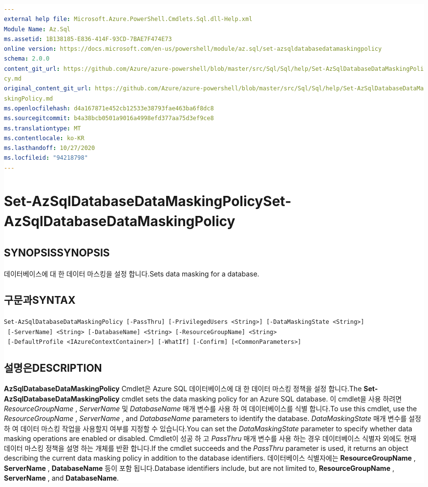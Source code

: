 ```yaml
---
external help file: Microsoft.Azure.PowerShell.Cmdlets.Sql.dll-Help.xml
Module Name: Az.Sql
ms.assetid: 1B138185-E836-414F-93CD-7BAE7F474E73
online version: https://docs.microsoft.com/en-us/powershell/module/az.sql/set-azsqldatabasedatamaskingpolicy
schema: 2.0.0
content_git_url: https://github.com/Azure/azure-powershell/blob/master/src/Sql/Sql/help/Set-AzSqlDatabaseDataMaskingPolicy.md
original_content_git_url: https://github.com/Azure/azure-powershell/blob/master/src/Sql/Sql/help/Set-AzSqlDatabaseDataMaskingPolicy.md
ms.openlocfilehash: d4a167871e452cb12533e38793fae463ba6f8dc8
ms.sourcegitcommit: b4a38bcb0501a9016a4998efd377aa75d3ef9ce8
ms.translationtype: MT
ms.contentlocale: ko-KR
ms.lasthandoff: 10/27/2020
ms.locfileid: "94218798"
---
```

# <span data-ttu-id="5baf3-101">Set-AzSqlDatabaseDataMaskingPolicy</span><span class="sxs-lookup"><span data-stu-id="5baf3-101">Set-AzSqlDatabaseDataMaskingPolicy</span></span>

## <span data-ttu-id="5baf3-102">SYNOPSIS</span><span class="sxs-lookup"><span data-stu-id="5baf3-102">SYNOPSIS</span></span>
<span data-ttu-id="5baf3-103">데이터베이스에 대 한 데이터 마스킹을 설정 합니다.</span><span class="sxs-lookup"><span data-stu-id="5baf3-103">Sets data masking for a database.</span></span>

## <span data-ttu-id="5baf3-104">구문과</span><span class="sxs-lookup"><span data-stu-id="5baf3-104">SYNTAX</span></span>

```
Set-AzSqlDatabaseDataMaskingPolicy [-PassThru] [-PrivilegedUsers <String>] [-DataMaskingState <String>]
 [-ServerName] <String> [-DatabaseName] <String> [-ResourceGroupName] <String>
 [-DefaultProfile <IAzureContextContainer>] [-WhatIf] [-Confirm] [<CommonParameters>]
```

## <span data-ttu-id="5baf3-105">설명은</span><span class="sxs-lookup"><span data-stu-id="5baf3-105">DESCRIPTION</span></span>
<span data-ttu-id="5baf3-106">**AzSqlDatabaseDataMaskingPolicy** Cmdlet은 Azure SQL 데이터베이스에 대 한 데이터 마스킹 정책을 설정 합니다.</span><span class="sxs-lookup"><span data-stu-id="5baf3-106">The **Set-AzSqlDatabaseDataMaskingPolicy** cmdlet sets the data masking policy for an Azure SQL database.</span></span>
<span data-ttu-id="5baf3-107">이 cmdlet을 사용 하려면 *ResourceGroupName* , *ServerName* 및 *DatabaseName* 매개 변수를 사용 하 여 데이터베이스를 식별 합니다.</span><span class="sxs-lookup"><span data-stu-id="5baf3-107">To use this cmdlet, use the *ResourceGroupName* , *ServerName* , and *DatabaseName* parameters to identify the database.</span></span>
<span data-ttu-id="5baf3-108">*DataMaskingState* 매개 변수를 설정 하 여 데이터 마스킹 작업을 사용할지 여부를 지정할 수 있습니다.</span><span class="sxs-lookup"><span data-stu-id="5baf3-108">You can set the *DataMaskingState* parameter to specify whether data masking operations are enabled or disabled.</span></span>
<span data-ttu-id="5baf3-109">Cmdlet이 성공 하 고 *PassThru* 매개 변수를 사용 하는 경우 데이터베이스 식별자 외에도 현재 데이터 마스킹 정책을 설명 하는 개체를 반환 합니다.</span><span class="sxs-lookup"><span data-stu-id="5baf3-109">If the cmdlet succeeds and the *PassThru* parameter is used, it returns an object describing the current data masking policy in addition to the database identifiers.</span></span>
<span data-ttu-id="5baf3-110">데이터베이스 식별자에는 **ResourceGroupName** , **ServerName** , **DatabaseName** 등이 포함 됩니다.</span><span class="sxs-lookup"><span data-stu-id="5baf3-110">Database identifiers include, but are not limited to, **ResourceGroupName** , **ServerName** , and **DatabaseName**.</span></span>